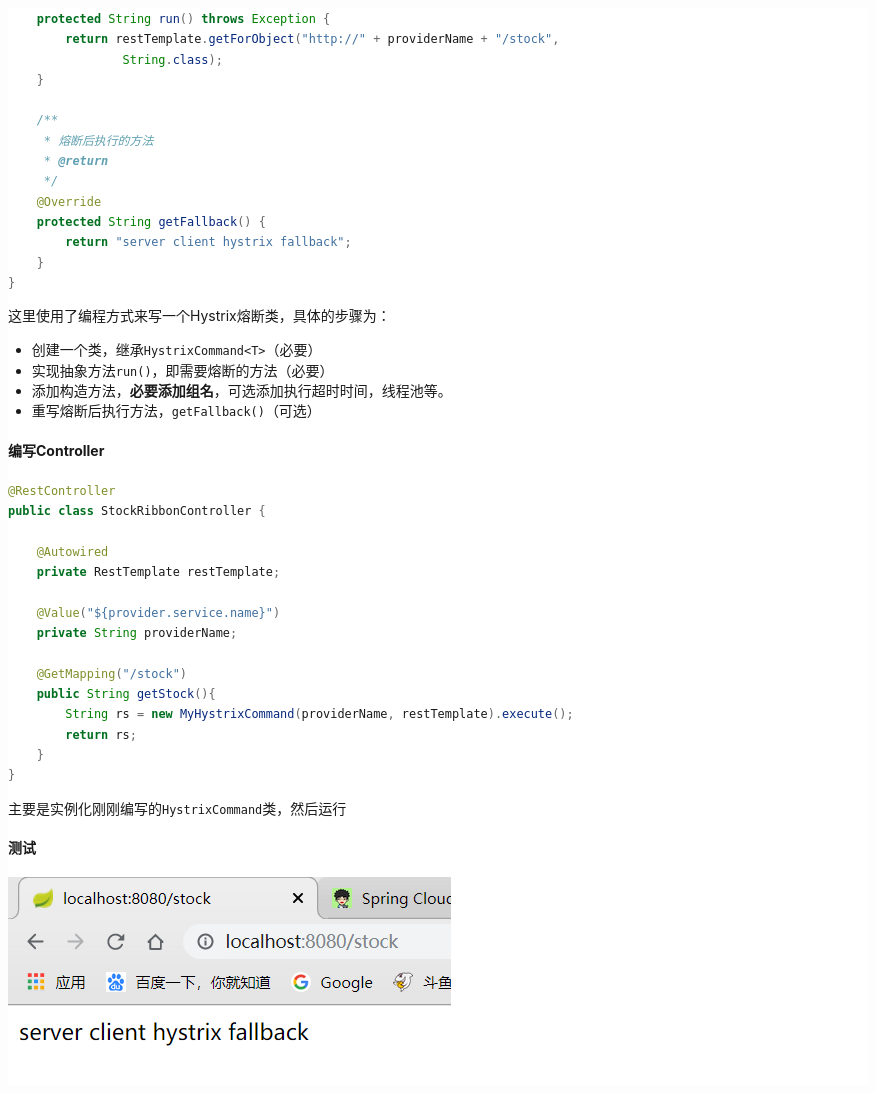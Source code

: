 ```java
    protected String run() throws Exception {
        return restTemplate.getForObject("http://" + providerName + "/stock",
                String.class);
    }

    /**
     * 熔断后执行的方法
     * @return
     */
    @Override
    protected String getFallback() {
        return "server client hystrix fallback";
    }
}
```

这里使用了编程方式来写一个Hystrix熔断类，具体的步骤为：

- 创建一个类，继承`HystrixCommand<T>`（必要）
- 实现抽象方法`run()`，即需要熔断的方法（必要）
- 添加构造方法，**必要添加组名**，可选添加执行超时时间，线程池等。
- 重写熔断后执行方法，`getFallback()`（可选）

#### 编写Controller

```java
@RestController
public class StockRibbonController {

    @Autowired
    private RestTemplate restTemplate;

    @Value("${provider.service.name}")
    private String providerName;

    @GetMapping("/stock")
    public String getStock(){
        String rs = new MyHystrixCommand(providerName, restTemplate).execute();
        return rs;
    }
}
```

主要是实例化刚刚编写的`HystrixCommand`类，然后运行

#### 测试

![1575890740249](../image/1575890740249.png)
